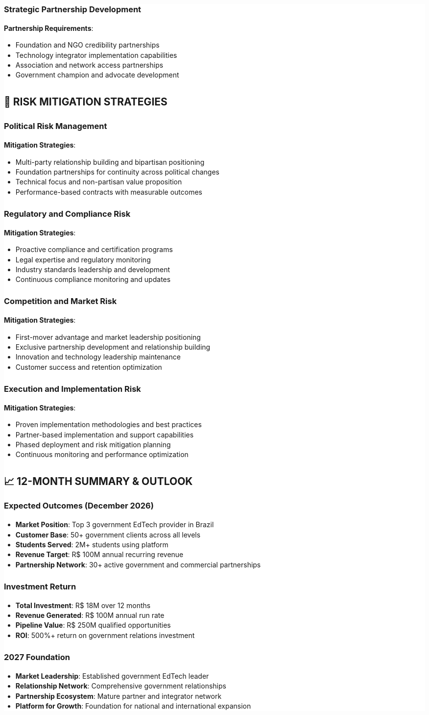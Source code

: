 ### Strategic Partnership Development
**Partnership Requirements**:
- Foundation and NGO credibility partnerships
- Technology integrator implementation capabilities
- Association and network access partnerships
- Government champion and advocate development

## 🚀 RISK MITIGATION STRATEGIES

### Political Risk Management
**Mitigation Strategies**:
- Multi-party relationship building and bipartisan positioning
- Foundation partnerships for continuity across political changes
- Technical focus and non-partisan value proposition
- Performance-based contracts with measurable outcomes

### Regulatory and Compliance Risk
**Mitigation Strategies**:
- Proactive compliance and certification programs
- Legal expertise and regulatory monitoring
- Industry standards leadership and development
- Continuous compliance monitoring and updates

### Competition and Market Risk
**Mitigation Strategies**:
- First-mover advantage and market leadership positioning
- Exclusive partnership development and relationship building
- Innovation and technology leadership maintenance
- Customer success and retention optimization

### Execution and Implementation Risk
**Mitigation Strategies**:
- Proven implementation methodologies and best practices
- Partner-based implementation and support capabilities
- Phased deployment and risk mitigation planning
- Continuous monitoring and performance optimization

## 📈 12-MONTH SUMMARY & OUTLOOK

### Expected Outcomes (December 2026)
- **Market Position**: Top 3 government EdTech provider in Brazil
- **Customer Base**: 50+ government clients across all levels
- **Students Served**: 2M+ students using platform
- **Revenue Target**: R$ 100M annual recurring revenue
- **Partnership Network**: 30+ active government and commercial partnerships

### Investment Return
- **Total Investment**: R$ 18M over 12 months
- **Revenue Generated**: R$ 100M annual run rate
- **Pipeline Value**: R$ 250M qualified opportunities
- **ROI**: 500%+ return on government relations investment

### 2027 Foundation
- **Market Leadership**: Established government EdTech leader
- **Relationship Network**: Comprehensive government relationships
- **Partnership Ecosystem**: Mature partner and integrator network
- **Platform for Growth**: Foundation for national and international expansion